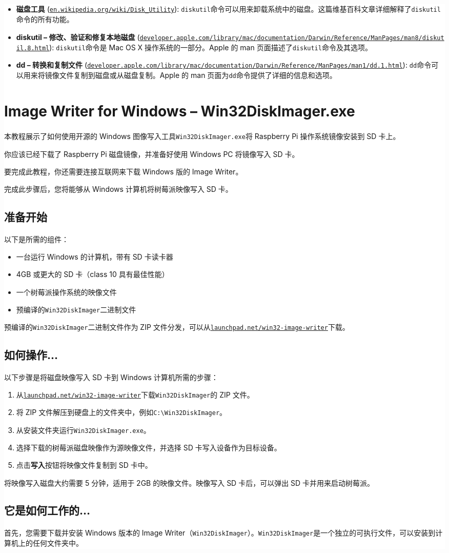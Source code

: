 +   **磁盘工具** ([`en.wikipedia.org/wiki/Disk_Utility`](http://en.wikipedia.org/wiki/Disk_Utility)): `diskutil`命令可以用来卸载系统中的磁盘。这篇维基百科文章详细解释了`diskutil`命令的所有功能。

+   **diskutil – 修改、验证和修复本地磁盘** ([`developer.apple.com/library/mac/documentation/Darwin/Reference/ManPages/man8/diskutil.8.html`](https://developer.apple.com/library/mac/documentation/Darwin/Reference/ManPages/man8/diskutil.8.html)): `diskutil`命令是 Mac OS X 操作系统的一部分。Apple 的 man 页面描述了`diskutil`命令及其选项。

+   **dd – 转换和复制文件** ([`developer.apple.com/library/mac/documentation/Darwin/Reference/ManPages/man1/dd.1.html`](https://developer.apple.com/library/mac/documentation/Darwin/Reference/ManPages/man1/dd.1.html)): `dd`命令可以用来将镜像文件复制到磁盘或从磁盘复制。Apple 的 man 页面为`dd`命令提供了详细的信息和选项。

# Image Writer for Windows – Win32DiskImager.exe

本教程展示了如何使用开源的 Windows 图像写入工具`Win32DiskImager.exe`将 Raspberry Pi 操作系统镜像安装到 SD 卡上。

你应该已经下载了 Raspberry Pi 磁盘镜像，并准备好使用 Windows PC 将镜像写入 SD 卡。

要完成此教程，你还需要连接互联网来下载 Windows 版的 Image Writer。

完成此步骤后，您将能够从 Windows 计算机将树莓派映像写入 SD 卡。

## 准备开始

以下是所需的组件：

+   一台运行 Windows 的计算机，带有 SD 卡读卡器

+   4GB 或更大的 SD 卡（class 10 具有最佳性能）

+   一个树莓派操作系统的映像文件

+   预编译的`Win32DiskImager`二进制文件

预编译的`Win32DiskImager`二进制文件作为 ZIP 文件分发，可以从[`launchpad.net/win32-image-writer`](https://launchpad.net/win32-image-writer)下载。

## 如何操作...

以下步骤是将磁盘映像写入 SD 卡到 Windows 计算机所需的步骤：

1.  从[`launchpad.net/win32-image-writer`](https://launchpad.net/win32-image-writer)下载`Win32DiskImager`的 ZIP 文件。

1.  将 ZIP 文件解压到硬盘上的文件夹中，例如`C:\Win32DiskImager`。

1.  从安装文件夹运行`Win32DiskImager.exe`。

1.  选择下载的树莓派磁盘映像作为源映像文件，并选择 SD 卡写入设备作为目标设备。

1.  点击**写入**按钮将映像文件复制到 SD 卡中。

将映像写入磁盘大约需要 5 分钟，适用于 2GB 的映像文件。映像写入 SD 卡后，可以弹出 SD 卡并用来启动树莓派。

## 它是如何工作的...

首先，您需要下载并安装 Windows 版本的 Image Writer（`Win32DiskImager`）。`Win32DiskImager`是一个独立的可执行文件，可以安装到计算机上的任何文件夹中。
